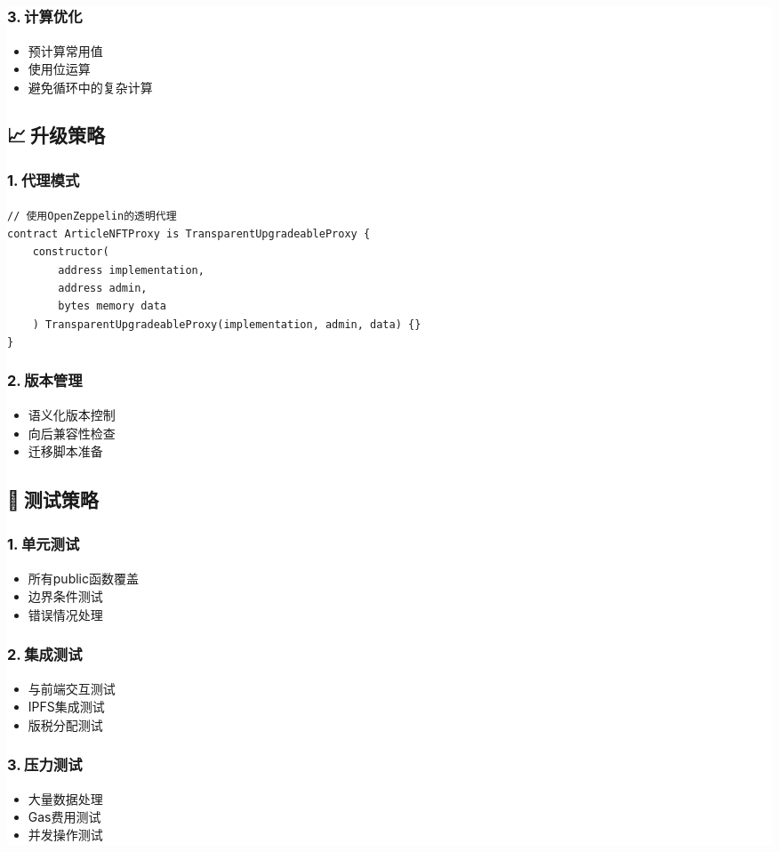 ### 3. 计算优化
- 预计算常用值
- 使用位运算
- 避免循环中的复杂计算

## 📈 升级策略

### 1. 代理模式
```solidity
// 使用OpenZeppelin的透明代理
contract ArticleNFTProxy is TransparentUpgradeableProxy {
    constructor(
        address implementation,
        address admin,
        bytes memory data
    ) TransparentUpgradeableProxy(implementation, admin, data) {}
}
```

### 2. 版本管理
- 语义化版本控制
- 向后兼容性检查
- 迁移脚本准备

## 🧪 测试策略

### 1. 单元测试
- 所有public函数覆盖
- 边界条件测试
- 错误情况处理

### 2. 集成测试
- 与前端交互测试
- IPFS集成测试
- 版税分配测试

### 3. 压力测试
- 大量数据处理
- Gas费用测试
- 并发操作测试